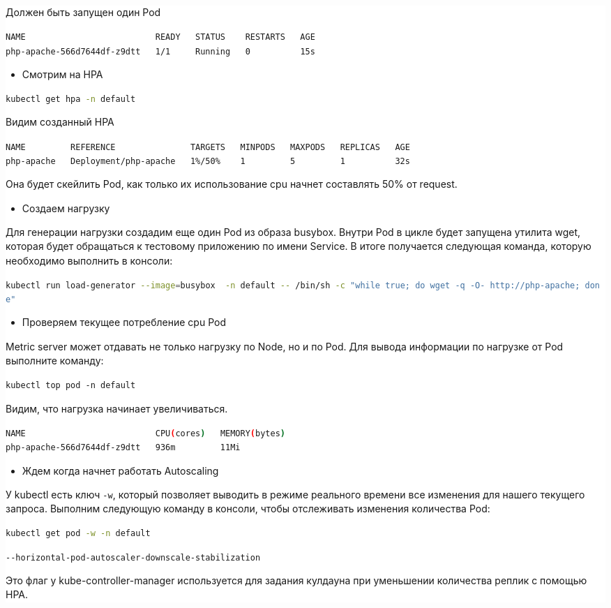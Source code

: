Должен быть запущен один Pod

```bash
NAME                          READY   STATUS    RESTARTS   AGE
php-apache-566d7644df-z9dtt   1/1     Running   0          15s
```

* Смотрим на HPA

```bash
kubectl get hpa -n default
```

Видим созданный HPA

```bash
NAME         REFERENCE               TARGETS   MINPODS   MAXPODS   REPLICAS   AGE
php-apache   Deployment/php-apache   1%/50%    1         5         1          32s
```

Она будет скейлить Pod, как только их использование cpu начнет составлять 50% от request.

* Создаем нагрузку

Для генерации нагрузки создадим еще один Pod из образа busybox. Внутри Pod в цикле будет запущена утилита wget, которая будет обращаться к тестовому приложению по имени Service. В итоге получается следующая команда, которую необходимо выполнить в консоли:

```bash
kubectl run load-generator --image=busybox  -n default -- /bin/sh -c "while true; do wget -q -O- http://php-apache; done"
```

* Проверяем текущее потребление cpu Pod

Metric server может отдавать не только нагрузку по Node, но и по Pod. Для вывода информации по нагрузке от Pod выполните команду:

```
kubectl top pod -n default
```

Видим, что нагрузка начинает увеличиваться.

```bash
NAME                          CPU(cores)   MEMORY(bytes)
php-apache-566d7644df-z9dtt   936m         11Mi
```

* Ждем когда начнет работать Autoscaling

У kubectl есть ключ `-w`, который позволяет выводить в режиме реального времени все изменения для нашего текущего запроса. Выполним следующую команду в консоли, чтобы отслеживать изменения количества Pod:

```bash
kubectl get pod -w -n default
```
`--horizontal-pod-autoscaler-downscale-stabilization`

Это флаг у kube-controller-manager используется для задания кулдауна при уменьшении количества реплик с помощью HPA.
